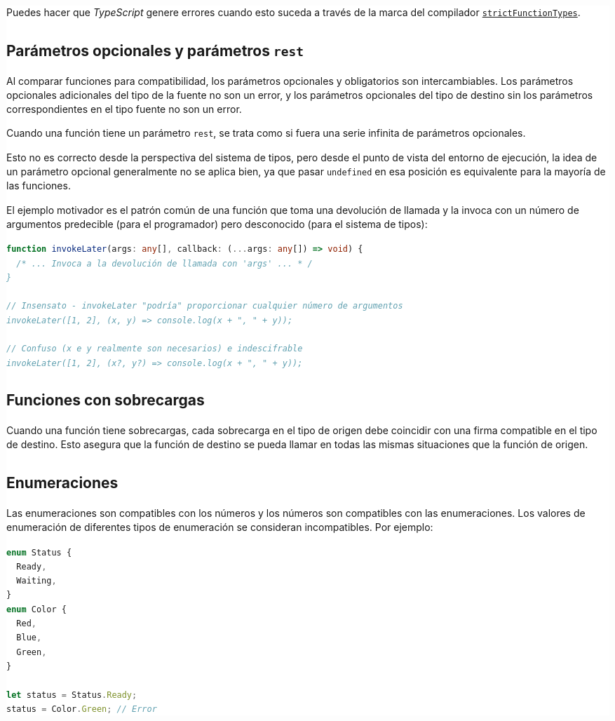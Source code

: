 ```ts
```

Puedes hacer que *TypeScript* genere errores cuando esto suceda a través de la marca del compilador [`strictFunctionTypes`](/tsconfig#strictFunctionTypes).

## Parámetros opcionales y parámetros `rest`

Al comparar funciones para compatibilidad, los parámetros opcionales y obligatorios son intercambiables.
Los parámetros opcionales adicionales del tipo de la fuente no son un error, y los parámetros opcionales del tipo de destino sin los parámetros correspondientes en el tipo fuente no son un error.

Cuando una función tiene un parámetro `rest`, se trata como si fuera una serie infinita de parámetros opcionales.

Esto no es correcto desde la perspectiva del sistema de tipos, pero desde el punto de vista del entorno de ejecución, la idea de un parámetro opcional generalmente no se aplica bien, ya que pasar `undefined` en esa posición es equivalente para la mayoría de las funciones.

El ejemplo motivador es el patrón común de una función que toma una devolución de llamada y la invoca con un número de argumentos predecible (para el programador) pero desconocido (para el sistema de tipos):

```ts
function invokeLater(args: any[], callback: (...args: any[]) => void) {
  /* ... Invoca a la devolución de llamada con 'args' ... * /
}

// Insensato - invokeLater "podría" proporcionar cualquier número de argumentos
invokeLater([1, 2], (x, y) => console.log(x + ", " + y));

// Confuso (x e y realmente son necesarios) e indescifrable
invokeLater([1, 2], (x?, y?) => console.log(x + ", " + y));
```

## Funciones con sobrecargas

Cuando una función tiene sobrecargas, cada sobrecarga en el tipo de origen debe coincidir con una firma compatible en el tipo de destino.
Esto asegura que la función de destino se pueda llamar en todas las mismas situaciones que la función de origen.

## Enumeraciones

Las enumeraciones son compatibles con los números y los números son compatibles con las enumeraciones. Los valores de enumeración de diferentes tipos de enumeración se consideran incompatibles. Por ejemplo:

```ts
enum Status {
  Ready,
  Waiting,
}
enum Color {
  Red,
  Blue,
  Green,
}

let status = Status.Ready;
status = Color.Green; // Error
```
